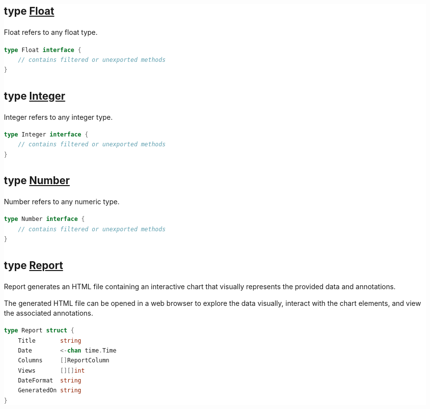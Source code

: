 <a name="Float"></a>
## type [Float](<https://github.com/jonpastore/indicator/blob/master/helper/helper.go#L27-L29>)

Float refers to any float type.

```go
type Float interface {
    // contains filtered or unexported methods
}
```

<a name="Integer"></a>
## type [Integer](<https://github.com/jonpastore/indicator/blob/master/helper/helper.go#L22-L24>)

Integer refers to any integer type.

```go
type Integer interface {
    // contains filtered or unexported methods
}
```

<a name="Number"></a>
## type [Number](<https://github.com/jonpastore/indicator/blob/master/helper/helper.go#L32-L34>)

Number refers to any numeric type.

```go
type Number interface {
    // contains filtered or unexported methods
}
```

<a name="Report"></a>
## type [Report](<https://github.com/jonpastore/indicator/blob/master/helper/report.go#L48-L55>)

Report generates an HTML file containing an interactive chart that visually represents the provided data and annotations.

The generated HTML file can be opened in a web browser to explore the data visually, interact with the chart elements, and view the associated annotations.

```go
type Report struct {
    Title       string
    Date        <-chan time.Time
    Columns     []ReportColumn
    Views       [][]int
    DateFormat  string
    GeneratedOn string
}
```
